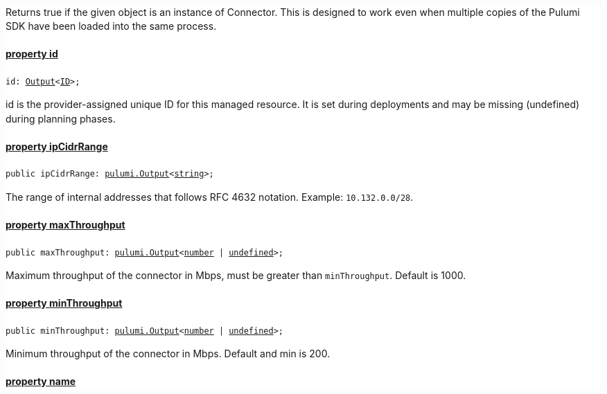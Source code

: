 Returns true if the given object is an instance of Connector.  This is designed to work even
when multiple copies of the Pulumi SDK have been loaded into the same process.

<h4 class="pdoc-member-header" id="Connector-id">
<a class="pdoc-child-name" href="https://github.com/pulumi/pulumi-gcp/blob/649dbeb0dc375e8332e86d84664fb37f60b917ae/sdk/nodejs/vpcaccess/connector.ts#L31">property <b>id</b></a>
</h4>

<pre class="highlight"><code><span class='kd'></span>id: <a href='/docs/reference/pkg/nodejs/pulumi/pulumi/#Output'>Output</a>&lt;<a href='/docs/reference/pkg/nodejs/pulumi/pulumi/#ID'>ID</a>&gt;;</code></pre>

id is the provider-assigned unique ID for this managed resource.  It is set during
deployments and may be missing (undefined) during planning phases.

<h4 class="pdoc-member-header" id="Connector-ipCidrRange">
<a class="pdoc-child-name" href="https://github.com/pulumi/pulumi-gcp/blob/649dbeb0dc375e8332e86d84664fb37f60b917ae/sdk/nodejs/vpcaccess/connector.ts#L62">property <b>ipCidrRange</b></a>
</h4>

<pre class="highlight"><code><span class='kd'>public </span>ipCidrRange: <a href='/docs/reference/pkg/nodejs/pulumi/pulumi/#Output'>pulumi.Output</a>&lt;<span class='kd'><a href='https://developer.mozilla.org/en-US/docs/Web/JavaScript/Reference/Global_Objects/String'>string</a></span>&gt;;</code></pre>

The range of internal addresses that follows RFC 4632 notation. Example: `10.132.0.0/28`.

<h4 class="pdoc-member-header" id="Connector-maxThroughput">
<a class="pdoc-child-name" href="https://github.com/pulumi/pulumi-gcp/blob/649dbeb0dc375e8332e86d84664fb37f60b917ae/sdk/nodejs/vpcaccess/connector.ts#L66">property <b>maxThroughput</b></a>
</h4>

<pre class="highlight"><code><span class='kd'>public </span>maxThroughput: <a href='/docs/reference/pkg/nodejs/pulumi/pulumi/#Output'>pulumi.Output</a>&lt;<span class='kd'><a href='https://developer.mozilla.org/en-US/docs/Web/JavaScript/Reference/Global_Objects/Number'>number</a></span> | <span class='kd'><a href='https://developer.mozilla.org/en-US/docs/Web/JavaScript/Reference/Global_Objects/undefined'>undefined</a></span>&gt;;</code></pre>

Maximum throughput of the connector in Mbps, must be greater than `minThroughput`. Default is 1000.

<h4 class="pdoc-member-header" id="Connector-minThroughput">
<a class="pdoc-child-name" href="https://github.com/pulumi/pulumi-gcp/blob/649dbeb0dc375e8332e86d84664fb37f60b917ae/sdk/nodejs/vpcaccess/connector.ts#L70">property <b>minThroughput</b></a>
</h4>

<pre class="highlight"><code><span class='kd'>public </span>minThroughput: <a href='/docs/reference/pkg/nodejs/pulumi/pulumi/#Output'>pulumi.Output</a>&lt;<span class='kd'><a href='https://developer.mozilla.org/en-US/docs/Web/JavaScript/Reference/Global_Objects/Number'>number</a></span> | <span class='kd'><a href='https://developer.mozilla.org/en-US/docs/Web/JavaScript/Reference/Global_Objects/undefined'>undefined</a></span>&gt;;</code></pre>

Minimum throughput of the connector in Mbps. Default and min is 200.

<h4 class="pdoc-member-header" id="Connector-name">
<a class="pdoc-child-name" href="https://github.com/pulumi/pulumi-gcp/blob/649dbeb0dc375e8332e86d84664fb37f60b917ae/sdk/nodejs/vpcaccess/connector.ts#L74">property <b>name</b></a>
</h4>
